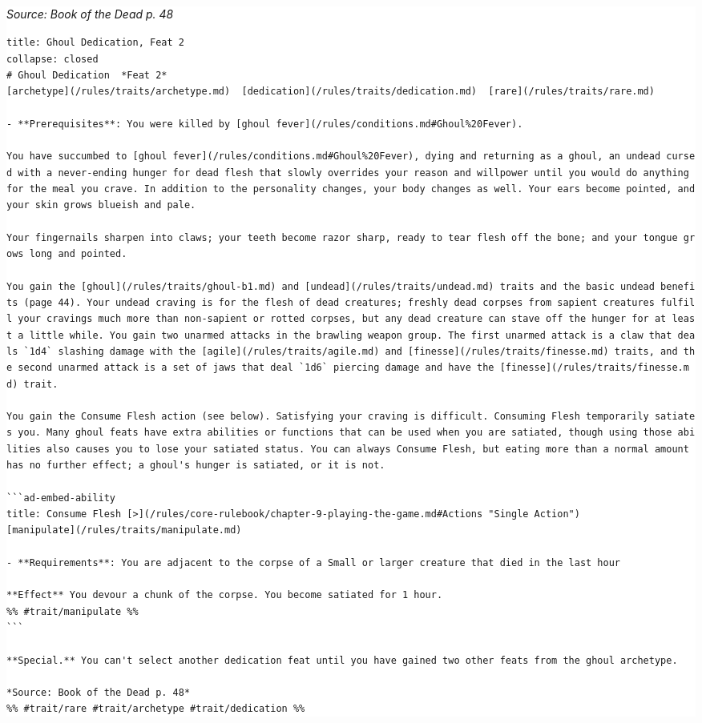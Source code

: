 *Source: Book of the Dead p. 48*

````ad-embed-feat
title: Ghoul Dedication, Feat 2
collapse: closed
# Ghoul Dedication  *Feat 2*  
[archetype](/rules/traits/archetype.md)  [dedication](/rules/traits/dedication.md)  [rare](/rules/traits/rare.md)  

- **Prerequisites**: You were killed by [ghoul fever](/rules/conditions.md#Ghoul%20Fever).

You have succumbed to [ghoul fever](/rules/conditions.md#Ghoul%20Fever), dying and returning as a ghoul, an undead cursed with a never-ending hunger for dead flesh that slowly overrides your reason and willpower until you would do anything for the meal you crave. In addition to the personality changes, your body changes as well. Your ears become pointed, and your skin grows blueish and pale.

Your fingernails sharpen into claws; your teeth become razor sharp, ready to tear flesh off the bone; and your tongue grows long and pointed.

You gain the [ghoul](/rules/traits/ghoul-b1.md) and [undead](/rules/traits/undead.md) traits and the basic undead benefits (page 44). Your undead craving is for the flesh of dead creatures; freshly dead corpses from sapient creatures fulfill your cravings much more than non-sapient or rotted corpses, but any dead creature can stave off the hunger for at least a little while. You gain two unarmed attacks in the brawling weapon group. The first unarmed attack is a claw that deals `1d4` slashing damage with the [agile](/rules/traits/agile.md) and [finesse](/rules/traits/finesse.md) traits, and the second unarmed attack is a set of jaws that deal `1d6` piercing damage and have the [finesse](/rules/traits/finesse.md) trait.

You gain the Consume Flesh action (see below). Satisfying your craving is difficult. Consuming Flesh temporarily satiates you. Many ghoul feats have extra abilities or functions that can be used when you are satiated, though using those abilities also causes you to lose your satiated status. You can always Consume Flesh, but eating more than a normal amount has no further effect; a ghoul's hunger is satiated, or it is not.

```ad-embed-ability
title: Consume Flesh [>](/rules/core-rulebook/chapter-9-playing-the-game.md#Actions "Single Action")
[manipulate](/rules/traits/manipulate.md)  

- **Requirements**: You are adjacent to the corpse of a Small or larger creature that died in the last hour

**Effect** You devour a chunk of the corpse. You become satiated for 1 hour.  
%% #trait/manipulate %%
```

**Special.** You can't select another dedication feat until you have gained two other feats from the ghoul archetype.

*Source: Book of the Dead p. 48*  
%% #trait/rare #trait/archetype #trait/dedication %%
````  
